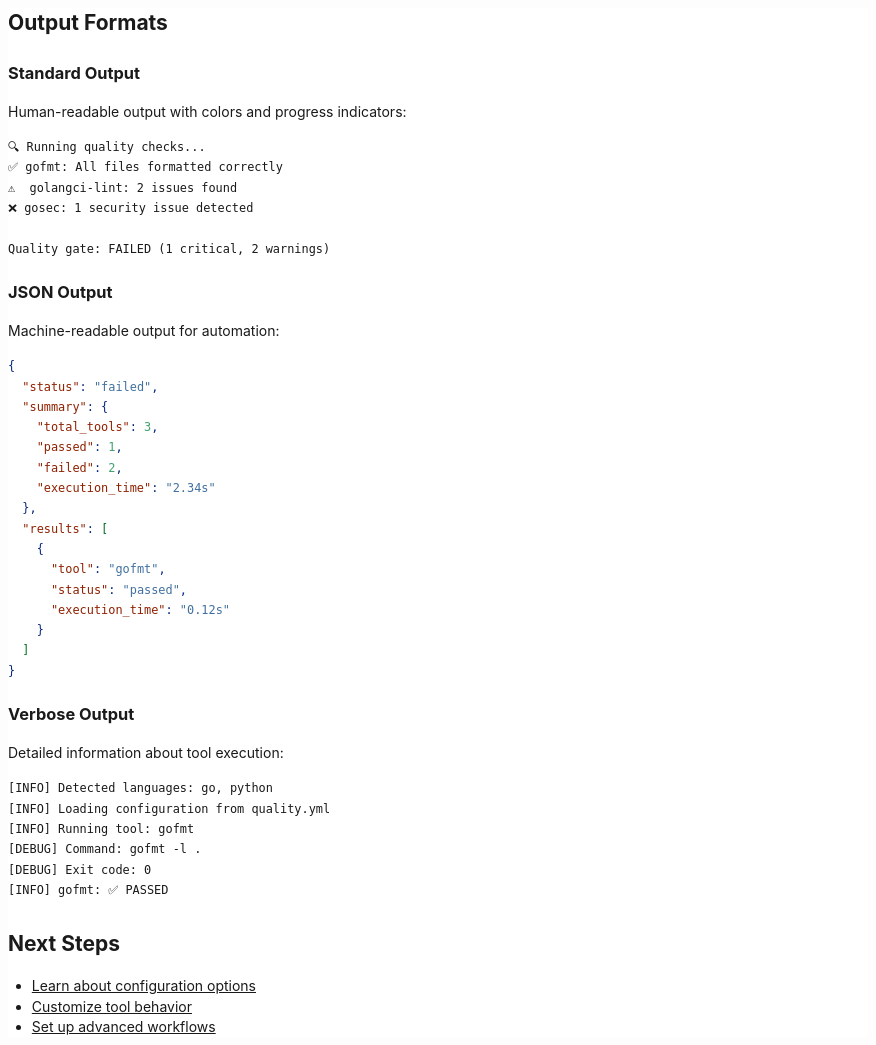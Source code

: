 ## Output Formats

### Standard Output
Human-readable output with colors and progress indicators:

```
🔍 Running quality checks...
✅ gofmt: All files formatted correctly
⚠️  golangci-lint: 2 issues found
❌ gosec: 1 security issue detected

Quality gate: FAILED (1 critical, 2 warnings)
```

### JSON Output
Machine-readable output for automation:

```json
{
  "status": "failed",
  "summary": {
    "total_tools": 3,
    "passed": 1,
    "failed": 2,
    "execution_time": "2.34s"
  },
  "results": [
    {
      "tool": "gofmt",
      "status": "passed",
      "execution_time": "0.12s"
    }
  ]
}
```

### Verbose Output
Detailed information about tool execution:

```
[INFO] Detected languages: go, python
[INFO] Loading configuration from quality.yml
[INFO] Running tool: gofmt
[DEBUG] Command: gofmt -l .
[DEBUG] Exit code: 0
[INFO] gofmt: ✅ PASSED
```

## Next Steps

- [Learn about configuration options](configuration.html)
- [Customize tool behavior](configuration.html#tool-configuration)
- [Set up advanced workflows](configuration.html#workflow-configuration)